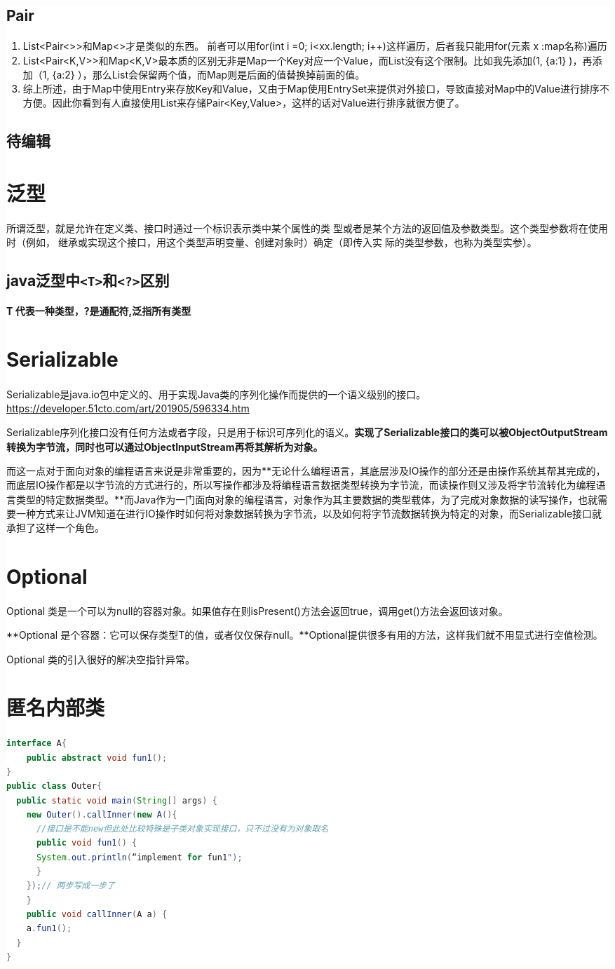 ## Pair

1. List<Pair<>>和Map<>才是类似的东西。 前者可以用for(int i =0; i<xx.length; i++)这样遍历，后者我只能用for(元素 x :map名称)遍历
2. List<Pair<K,V>>和Map<K,V>最本质的区别无非是Map一个Key对应一个Value，而List<Pair>没有这个限制。比如我先添加(1, {a:1} )，再添加（1, {a:2} ），那么List<Pair>会保留两个值，而Map则是后面的值替换掉前面的值。
3. 综上所述，由于Map中使用Entry来存放Key和Value，又由于Map使用EntrySet来提供对外接口，导致直接对Map中的Value进行排序不方便。因此你看到有人直接使用List来存储Pair<Key,Value>，这样的话对Value进行排序就很方便了。

## 待编辑

# 泛型

 所谓泛型，就是允许在定义类、接口时通过一个标识表示类中某个属性的类 型或者是某个方法的返回值及参数类型。这个类型参数将在使用时（例如， 继承或实现这个接口，用这个类型声明变量、创建对象时）确定（即传入实 际的类型参数，也称为类型实参）。

## java泛型中`<T>`和`<?>`区别

**T 代表一种类型，?是通配符,泛指所有类型**

# Serializable

Serializable是java.io包中定义的、用于实现Java类的序列化操作而提供的一个语义级别的接口。https://developer.51cto.com/art/201905/596334.htm

Serializable序列化接口没有任何方法或者字段，只是用于标识可序列化的语义。**实现了Serializable接口的类可以被ObjectOutputStream转换为字节流，同时也可以通过ObjectInputStream再将其解析为对象。**

而这一点对于面向对象的编程语言来说是非常重要的，因为**无论什么编程语言，其底层涉及IO操作的部分还是由操作系统其帮其完成的，而底层IO操作都是以字节流的方式进行的，所以写操作都涉及将编程语言数据类型转换为字节流，而读操作则又涉及将字节流转化为编程语言类型的特定数据类型。**而Java作为一门面向对象的编程语言，对象作为其主要数据的类型载体，为了完成对象数据的读写操作，也就需要一种方式来让JVM知道在进行IO操作时如何将对象数据转换为字节流，以及如何将字节流数据转换为特定的对象，而Serializable接口就承担了这样一个角色。

# Optional

Optional 类是一个可以为null的容器对象。如果值存在则isPresent()方法会返回true，调用get()方法会返回该对象。

**Optional 是个容器：它可以保存类型T的值，或者仅仅保存null。**Optional提供很多有用的方法，这样我们就不用显式进行空值检测。

Optional 类的引入很好的解决空指针异常。

# 匿名内部类

```java
interface A{
	public abstract void fun1();
}
public class Outer{
  public static void main(String[] args) {
    new Outer().callInner(new A(){
      //接口是不能new但此处比较特殊是子类对象实现接口，只不过没有为对象取名
      public void fun1() {
      System.out.println(“implement for fun1");
      }
    });// 两步写成一步了
    }
    public void callInner(A a) {
    a.fun1();
  }
}
```
